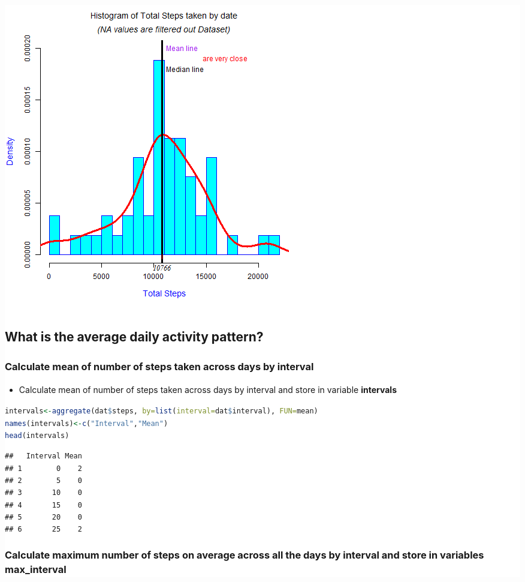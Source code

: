 ![plot of chunk unnamed-chunk-8](figure/unnamed-chunk-8-1.png) 

## What is the average daily activity pattern?

### Calculate mean of number of steps taken across days by interval

- Calculate mean of number of steps taken across days by interval and store in variable **intervals**


```r
intervals<-aggregate(dat$steps, by=list(interval=dat$interval), FUN=mean)
names(intervals)<-c("Interval","Mean")
head(intervals)
```

```
##   Interval Mean
## 1        0    2
## 2        5    0
## 3       10    0
## 4       15    0
## 5       20    0
## 6       25    2
```

### Calculate maximum number of steps on average across all the days by interval and store in variables **max_interval**
